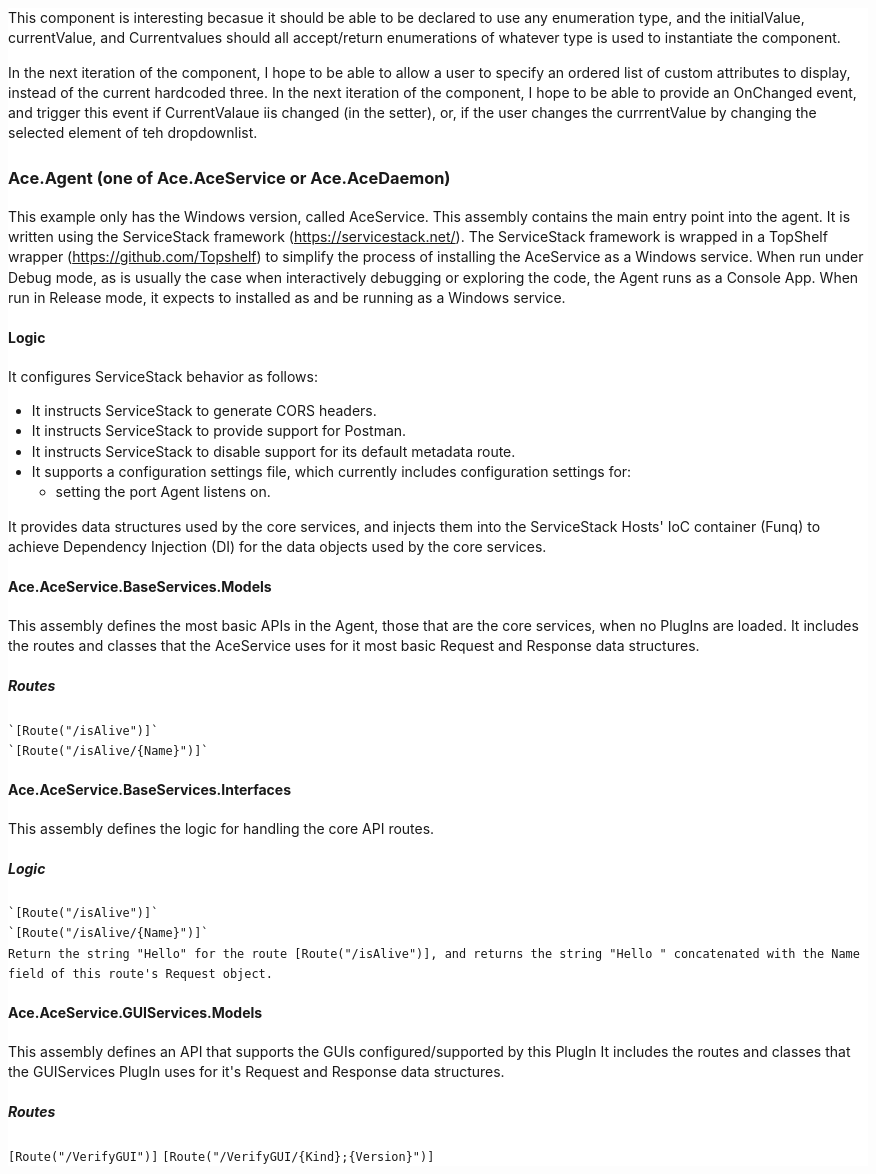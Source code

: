 This component is interesting becasue it should be able to be declared to use any enumeration type, and the initialValue, currentValue, and Currentvalues should all accept/return enumerations of whatever type is used to instantiate the component.

In the next iteration of the component, I hope to be able to allow a user to specify an ordered list of custom attributes to display, instead of the current hardcoded three.
In the next iteration of the component, I hope to be able to provide an OnChanged event, and trigger this event if CurrentValaue iis changed (in the setter), or, if the user changes the currrentValue by changing the selected element of teh dropdownlist.

### Ace.Agent (one of Ace.AceService or Ace.AceDaemon)
This example only has the Windows version, called AceService. 
This assembly contains the main entry point into the agent. It is written using the ServiceStack framework (https://servicestack.net/). The ServiceStack framework is wrapped in a TopShelf wrapper (https://github.com/Topshelf) to simplify the process of installing the AceService as a Windows service. When run under Debug mode, as is usually the case when interactively debugging or exploring the code, the Agent runs as a Console App. When run in Release mode, it expects to installed as and be running as a Windows service.
#### Logic
It configures ServiceStack behavior as follows:

* It instructs ServiceStack to generate CORS headers.
* It instructs ServiceStack to provide support for Postman.
* It instructs ServiceStack to disable support for its default metadata route.
* It supports a configuration settings file, which currently includes configuration settings for:
  * setting the port Agent listens on.

It provides data structures used by the core services, and injects them into the ServiceStack Hosts' IoC container (Funq) to achieve Dependency Injection (DI) for the data objects used by the core services.
#### Ace.AceService.BaseServices.Models
This assembly defines the most basic APIs in the Agent, those that are the core services, when no PlugIns are loaded. It includes the routes and classes that the AceService uses for it most basic Request and Response data structures.
##### Routes
    `[Route("/isAlive")]`
    `[Route("/isAlive/{Name}")]`

#### Ace.AceService.BaseServices.Interfaces
This assembly defines the logic for handling the core API routes.
##### Logic
    `[Route("/isAlive")]`
    `[Route("/isAlive/{Name}")]`
    Return the string "Hello" for the route [Route("/isAlive")], and returns the string "Hello " concatenated with the Name field of this route's Request object.

#### Ace.AceService.GUIServices.Models
This assembly defines an API that supports the GUIs configured/supported by this PlugIn It includes the routes and classes that the GUIServices PlugIn uses for it's Request and Response data structures.
##### Routes
  `[Route("/VerifyGUI")]`
  `[Route("/VerifyGUI/{Kind};{Version}")]`

